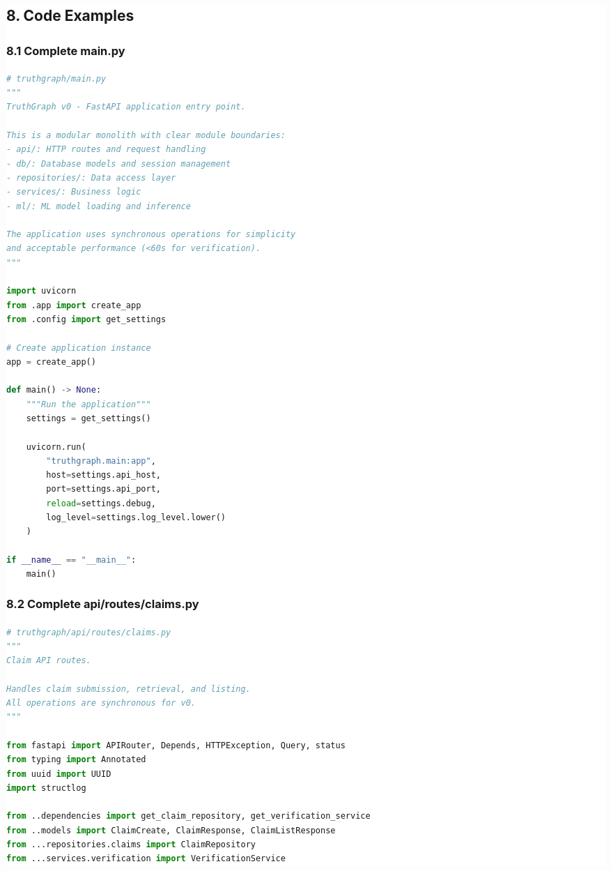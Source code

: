## 8. Code Examples

### 8.1 Complete main.py

```python
# truthgraph/main.py
"""
TruthGraph v0 - FastAPI application entry point.

This is a modular monolith with clear module boundaries:
- api/: HTTP routes and request handling
- db/: Database models and session management
- repositories/: Data access layer
- services/: Business logic
- ml/: ML model loading and inference

The application uses synchronous operations for simplicity
and acceptable performance (<60s for verification).
"""

import uvicorn
from .app import create_app
from .config import get_settings

# Create application instance
app = create_app()

def main() -> None:
    """Run the application"""
    settings = get_settings()

    uvicorn.run(
        "truthgraph.main:app",
        host=settings.api_host,
        port=settings.api_port,
        reload=settings.debug,
        log_level=settings.log_level.lower()
    )

if __name__ == "__main__":
    main()
```

### 8.2 Complete api/routes/claims.py

```python
# truthgraph/api/routes/claims.py
"""
Claim API routes.

Handles claim submission, retrieval, and listing.
All operations are synchronous for v0.
"""

from fastapi import APIRouter, Depends, HTTPException, Query, status
from typing import Annotated
from uuid import UUID
import structlog

from ..dependencies import get_claim_repository, get_verification_service
from ..models import ClaimCreate, ClaimResponse, ClaimListResponse
from ...repositories.claims import ClaimRepository
from ...services.verification import VerificationService
```